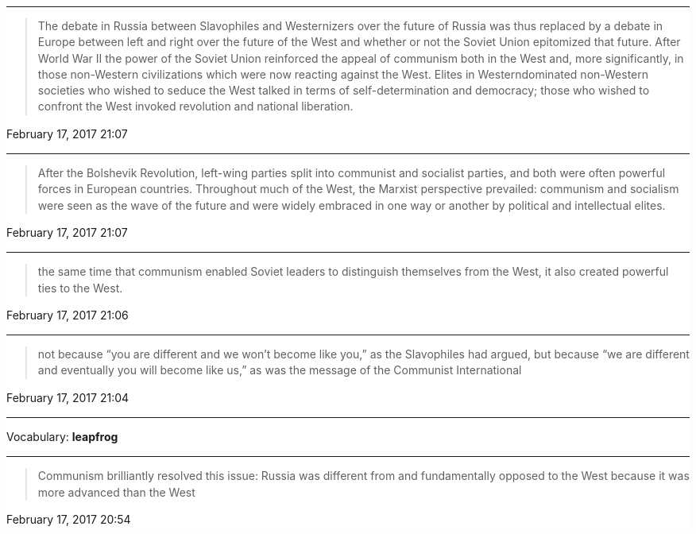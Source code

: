 ------------------------------------------------------------------------




> The debate in Russia between Slavophiles and Westernizers over the future of Russia was thus replaced by a debate in Europe between left and right over the future of the West and whether or not the Soviet Union epitomized that future. After World War II the power of the Soviet Union reinforced the appeal of communism both in the West and, more significantly, in those non-Western civilizations which were now reacting against the West. Elites in Westerndominated non-Western societies who wished to seduce the West talked in terms of self-determination and democracy; those who wished to confront the West invoked revolution and national liberation.


February 17, 2017 21:07

------------------------------------------------------------------------




> After the Bolshevik Revolution, left-wing parties split into communist and socialist parties, and both were often powerful forces in European countries. Throughout much of the West, the Marxist perspective prevailed: communism and socialism were seen as the wave of the future and were widely embraced in one way or another by political and intellectual elites.


February 17, 2017 21:07

------------------------------------------------------------------------




> the same time that communism enabled Soviet leaders to distinguish themselves from the West, it also created powerful ties to the West.


February 17, 2017 21:06

------------------------------------------------------------------------




> not because “you are different and we won’t become like you,” as the Slavophiles had argued, but because “we are different and eventually you will become like us,” as was the message of the Communist International


February 17, 2017 21:04

------------------------------------------------------------------------

Vocabulary: __leapfrog__

------------------------------------------------------------------------




> Communism brilliantly resolved this issue: Russia was different from and fundamentally opposed to the West because it was more advanced than the West


February 17, 2017 20:54
